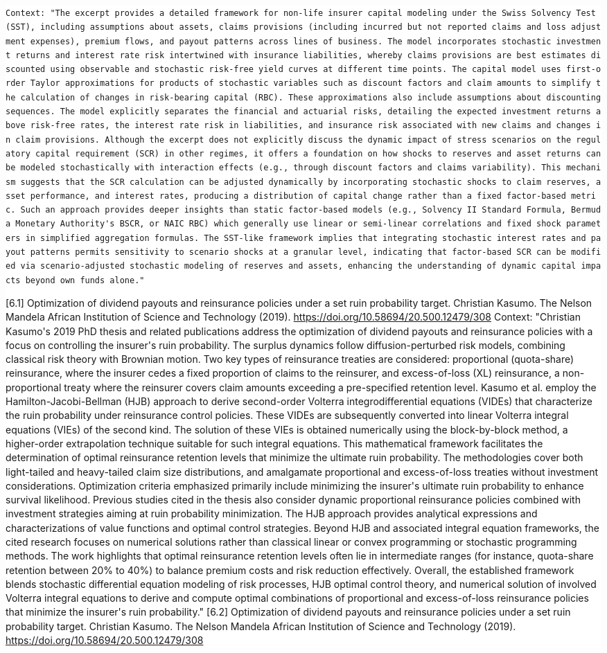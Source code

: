     Context: "The excerpt provides a detailed framework for non-life insurer capital modeling under the Swiss Solvency Test (SST), including assumptions about assets, claims provisions (including incurred but not reported claims and loss adjustment expenses), premium flows, and payout patterns across lines of business. The model incorporates stochastic investment returns and interest rate risk intertwined with insurance liabilities, whereby claims provisions are best estimates discounted using observable and stochastic risk-free yield curves at different time points. The capital model uses first-order Taylor approximations for products of stochastic variables such as discount factors and claim amounts to simplify the calculation of changes in risk-bearing capital (RBC). These approximations also include assumptions about discounting sequences. The model explicitly separates the financial and actuarial risks, detailing the expected investment returns above risk-free rates, the interest rate risk in liabilities, and insurance risk associated with new claims and changes in claim provisions. Although the excerpt does not explicitly discuss the dynamic impact of stress scenarios on the regulatory capital requirement (SCR) in other regimes, it offers a foundation on how shocks to reserves and asset returns can be modeled stochastically with interaction effects (e.g., through discount factors and claims variability). This mechanism suggests that the SCR calculation can be adjusted dynamically by incorporating stochastic shocks to claim reserves, asset performance, and interest rates, producing a distribution of capital change rather than a fixed factor-based metric. Such an approach provides deeper insights than static factor-based models (e.g., Solvency II Standard Formula, Bermuda Monetary Authority's BSCR, or NAIC RBC) which generally use linear or semi-linear correlations and fixed shock parameters in simplified aggregation formulas. The SST-like framework implies that integrating stochastic interest rates and payout patterns permits sensitivity to scenario shocks at a granular level, indicating that factor-based SCR can be modified via scenario-adjusted stochastic modeling of reserves and assets, enhancing the understanding of dynamic capital impacts beyond own funds alone."
[6.1] Optimization of dividend payouts and reinsurance policies under a set ruin probability target. Christian Kasumo. The Nelson Mandela African Institution of Science and Technology (2019). https://doi.org/10.58694/20.500.12479/308
    Context: "Christian Kasumo's 2019 PhD thesis and related publications address the optimization of dividend payouts and reinsurance policies with a focus on controlling the insurer's ruin probability. The surplus dynamics follow diffusion-perturbed risk models, combining classical risk theory with Brownian motion. Two key types of reinsurance treaties are considered: proportional (quota-share) reinsurance, where the insurer cedes a fixed proportion of claims to the reinsurer, and excess-of-loss (XL) reinsurance, a non-proportional treaty where the reinsurer covers claim amounts exceeding a pre-specified retention level. Kasumo et al. employ the Hamilton-Jacobi-Bellman (HJB) approach to derive second-order Volterra integrodifferential equations (VIDEs) that characterize the ruin probability under reinsurance control policies. These VIDEs are subsequently converted into linear Volterra integral equations (VIEs) of the second kind. The solution of these VIEs is obtained numerically using the block-by-block method, a higher-order extrapolation technique suitable for such integral equations. This mathematical framework facilitates the determination of optimal reinsurance retention levels that minimize the ultimate ruin probability. The methodologies cover both light-tailed and heavy-tailed claim size distributions, and amalgamate proportional and excess-of-loss treaties without investment considerations. Optimization criteria emphasized primarily include minimizing the insurer's ultimate ruin probability to enhance survival likelihood. Previous studies cited in the thesis also consider dynamic proportional reinsurance policies combined with investment strategies aiming at ruin probability minimization. The HJB approach provides analytical expressions and characterizations of value functions and optimal control strategies. Beyond HJB and associated integral equation frameworks, the cited research focuses on numerical solutions rather than classical linear or convex programming or stochastic programming methods. The work highlights that optimal reinsurance retention levels often lie in intermediate ranges (for instance, quota-share retention between 20% to 40%) to balance premium costs and risk reduction effectively. Overall, the established framework blends stochastic differential equation modeling of risk processes, HJB optimal control theory, and numerical solution of involved Volterra integral equations to derive and compute optimal combinations of proportional and excess-of-loss reinsurance policies that minimize the insurer's ruin probability."
[6.2] Optimization of dividend payouts and reinsurance policies under a set ruin probability target. Christian Kasumo. The Nelson Mandela African Institution of Science and Technology (2019). https://doi.org/10.58694/20.500.12479/308